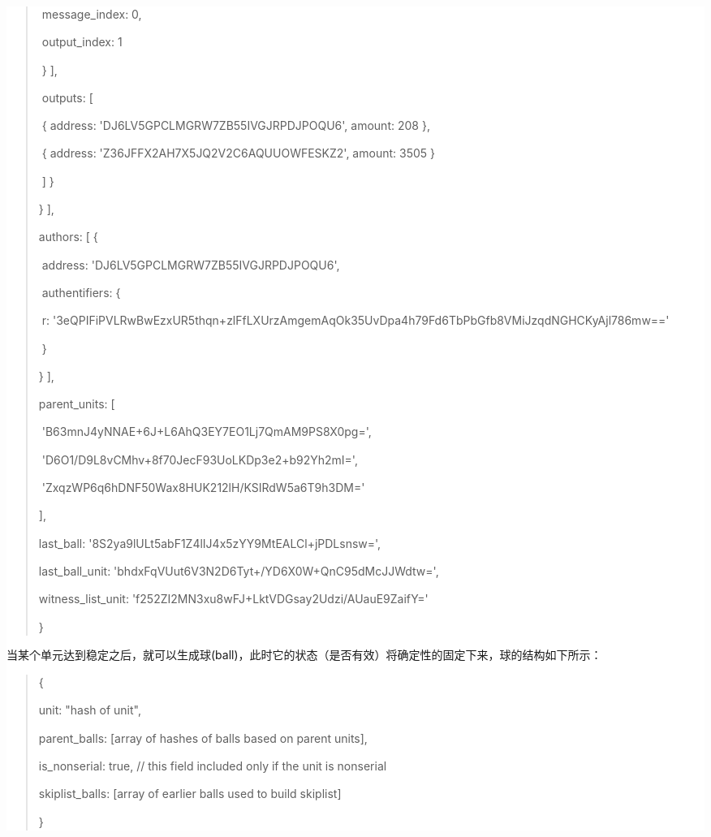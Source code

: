 >
> ​        message_index: 0,
>
> ​        output_index: 1
>
> ​      } ],
>
> ​      outputs: [
>
> ​        { address: 'DJ6LV5GPCLMGRW7ZB55IVGJRPDJPOQU6', amount: 208 },
>
> ​        { address: 'Z36JFFX2AH7X5JQ2V2C6AQUUOWFESKZ2', amount: 3505 }
>
> ​      ] }
>
>   } ],
>
>   authors: [ {
>
> ​    address: 'DJ6LV5GPCLMGRW7ZB55IVGJRPDJPOQU6', 
>
> ​    authentifiers: {
>
> ​      r: '3eQPIFiPVLRwBwEzxUR5thqn+zlFfLXUrzAmgemAqOk35UvDpa4h79Fd6TbPbGfb8VMiJzqdNGHCKyAjl786mw=='
>
> ​    } 
>
>   } ],
>
>   parent_units: [ 
>
> ​    'B63mnJ4yNNAE+6J+L6AhQ3EY7EO1Lj7QmAM9PS8X0pg=',
>
> ​    'D6O1/D9L8vCMhv+8f70JecF93UoLKDp3e2+b92Yh2mI=',
>
> ​    'ZxqzWP6q6hDNF50Wax8HUK212lH/KSIRdW5a6T9h3DM='
>
>   ],
>
>   last_ball: '8S2ya9lULt5abF1Z4lIJ4x5zYY9MtEALCl+jPDLsnsw=', 
>
>   last_ball_unit: 'bhdxFqVUut6V3N2D6Tyt+/YD6X0W+QnC95dMcJJWdtw=', 
>
>   witness_list_unit: 'f252ZI2MN3xu8wFJ+LktVDGsay2Udzi/AUauE9ZaifY='
>
> }

当某个单元达到稳定之后，就可以生成球(ball)，此时它的状态（是否有效）将确定性的固定下来，球的结构如下所示：

> {
>
>   unit: "hash of unit",
>
>   parent_balls: [array of hashes of balls based on parent units], 
>
>   is_nonserial: true, // this field included only if the unit is nonserial
>
>   skiplist_balls: [array of earlier balls used to build skiplist]
>
> }
